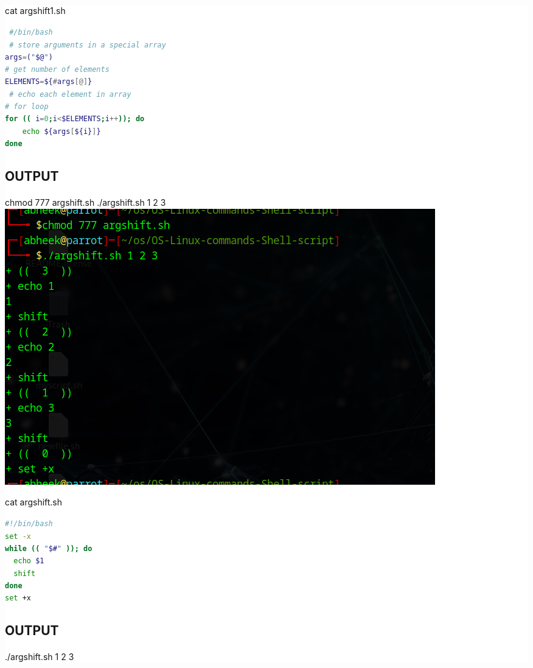  cat argshift1.sh
```bash
 #/bin/bash 
 # store arguments in a special array 
args=("$@") 
# get number of elements 
ELEMENTS=${#args[@]} 
 # echo each element in array  
# for loop 
for (( i=0;i<$ELEMENTS;i++)); do 
    echo ${args[${i}]} 
done
```
## OUTPUT
chmod 777 argshift.sh
./argshift.sh 1 2 3
![Alt text](img/Screenshot_117.png)

cat argshift.sh
```bash
#!/bin/bash 
set -x 
while (( "$#" )); do 
  echo $1 
  shift 
done
set +x
```
## OUTPUT
 ./argshift.sh 1 2 3